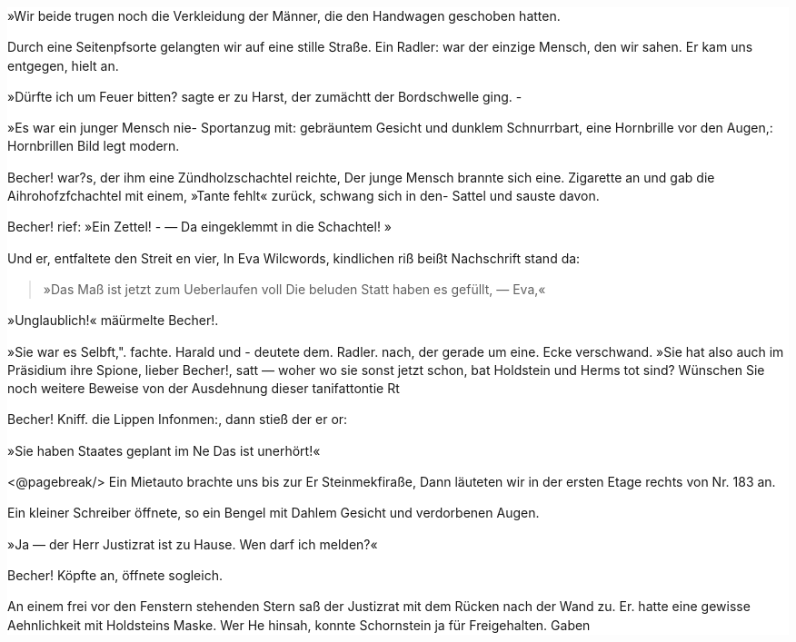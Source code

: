 »Wir beide trugen noch die Verkleidung der Männer, die
den Handwagen geschoben hatten.

Durch eine Seitenpfsorte gelangten wir auf eine stille
Straße. Ein Radler: war der einzige Mensch, den wir sahen.
Er kam uns entgegen, hielt an.

»Dürfte ich um Feuer bitten? sagte er zu Harst, der
zumächtt der Bordschwelle ging. -

»Es war ein junger Mensch nie- Sportanzug mit: gebräuntem
Gesicht und dunklem Schnurrbart, eine Hornbrille
vor den Augen,: Hornbrillen Bild legt modern.

Becher! war?s, der ihm eine Zündholzschachtel reichte,
Der junge Mensch brannte sich eine. Zigarette an und gab
die Aihrohofzfchachtel mit einem, »Tante fehlt«  zurück,
schwang sich in den- Sattel und sauste davon.

Becher! rief: »Ein Zettel! - — Da  eingeklemmt in
die Schachtel! »

Und er, entfaltete den Streit en vier, In Eva Wilcwords,
kindlichen riß beißt Nachschrift stand da:

> »Das Maß ist jetzt zum Ueberlaufen voll Die beluden
Statt haben es gefüllt, — Eva,«

»Unglaublich!« mäürmelte Becher!.

»Sie war es Selbft,". fachte. Harald und - deutete dem.
Radler. nach, der gerade um eine. Ecke verschwand. »Sie
hat also auch im Präsidium ihre Spione, lieber Becher!,
satt — woher wo sie sonst jetzt schon, bat Holdstein und
Herms tot sind? Wünschen Sie noch weitere Beweise von
der Ausdehnung dieser tanifattontie Rt

Becher! Kniff. die Lippen Infonmen:, dann stieß der
er or:

»Sie haben Staates geplant im Ne Das
ist unerhört!«

<@pagebreak/>
Ein Mietauto brachte uns bis zur Er Steinmekfiraße,
Dann läuteten wir in der ersten Etage rechts von Nr. 183 an.

Ein kleiner Schreiber öffnete, so ein Bengel mit Dahlem
Gesicht und verdorbenen Augen.

»Ja — der Herr Justizrat ist zu Hause. Wen darf ich
melden?«

Becher! Köpfte an, öffnete sogleich.

An einem frei vor den Fenstern stehenden Stern
saß der Justizrat mit dem Rücken nach der Wand zu. Er.
hatte eine gewisse Aehnlichkeit mit Holdsteins Maske. Wer
He hinsah, konnte Schornstein ja für Freigehalten.
Gaben
